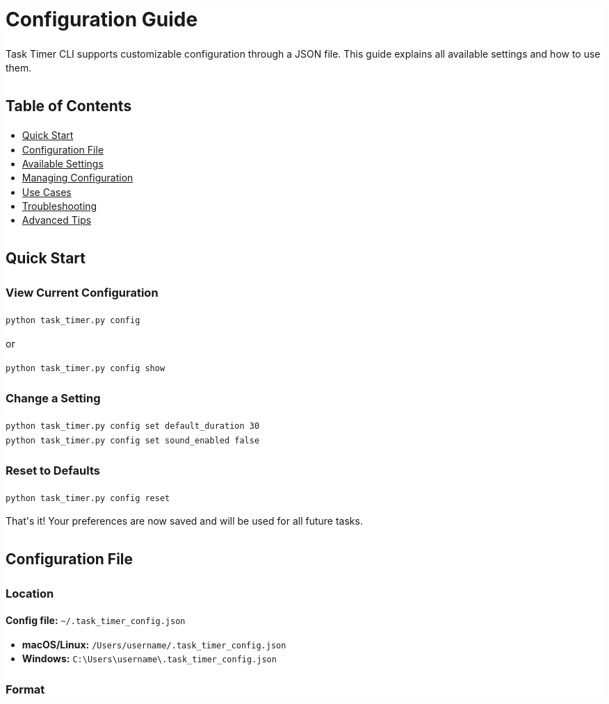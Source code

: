 # Configuration Guide  

Task Timer CLI supports customizable configuration through a JSON file. This guide explains all available settings and how to use them.

## Table of Contents
- [Quick Start](#quick-start)
- [Configuration File](#configuration-file)
- [Available Settings](#available-settings)
- [Managing Configuration](#managing-configuration)
- [Use Cases](#use-cases)
- [Troubleshooting](#troubleshooting)
- [Advanced Tips](#advanced-tips)

## Quick Start

### View Current Configuration

```bash
python task_timer.py config
```

or

```bash
python task_timer.py config show
```

### Change a Setting

```bash
python task_timer.py config set default_duration 30
python task_timer.py config set sound_enabled false
```

### Reset to Defaults

```bash
python task_timer.py config reset
```

That's it! Your preferences are now saved and will be used for all future tasks.

## Configuration File

### Location

**Config file:** `~/.task_timer_config.json`

- **macOS/Linux:** `/Users/username/.task_timer_config.json`
- **Windows:** `C:\Users\username\.task_timer_config.json`

### Format
